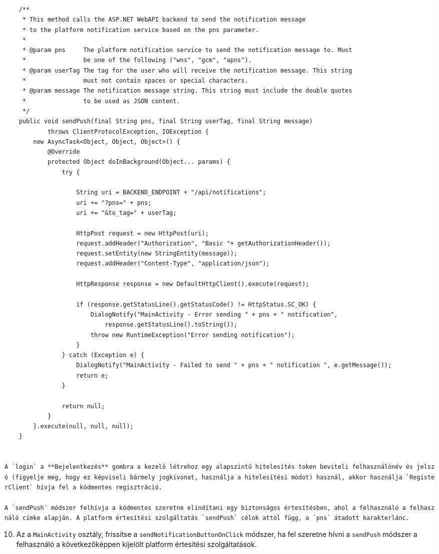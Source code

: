         /**
         * This method calls the ASP.NET WebAPI backend to send the notification message
         * to the platform notification service based on the pns parameter.
         *
         * @param pns     The platform notification service to send the notification message to. Must
         *                be one of the following ("wns", "gcm", "apns").
         * @param userTag The tag for the user who will receive the notification message. This string
         *                must not contain spaces or special characters.
         * @param message The notification message string. This string must include the double quotes
         *                to be used as JSON content.
         */
        public void sendPush(final String pns, final String userTag, final String message)
                throws ClientProtocolException, IOException {
            new AsyncTask<Object, Object, Object>() {
                @Override
                protected Object doInBackground(Object... params) {
                    try {

                        String uri = BACKEND_ENDPOINT + "/api/notifications";
                        uri += "?pns=" + pns;
                        uri += "&to_tag=" + userTag;

                        HttpPost request = new HttpPost(uri);
                        request.addHeader("Authorization", "Basic "+ getAuthorizationHeader());
                        request.setEntity(new StringEntity(message));
                        request.addHeader("Content-Type", "application/json");

                        HttpResponse response = new DefaultHttpClient().execute(request);

                        if (response.getStatusLine().getStatusCode() != HttpStatus.SC_OK) {
                            DialogNotify("MainActivity - Error sending " + pns + " notification",
                                response.getStatusLine().toString());
                            throw new RuntimeException("Error sending notification");
                        }
                    } catch (Exception e) {
                        DialogNotify("MainActivity - Failed to send " + pns + " notification ", e.getMessage());
                        return e;
                    }

                    return null;
                }
            }.execute(null, null, null);
        }


    A `login` a **Bejelentkezés** gombra a kezelő létrehoz egy alapszintű hitelesítés token beviteli felhasználónév és jelszó (figyelje meg, hogy ez képviseli bármely jogkivonat, használja a hitelesítési módot) használ, akkor használja `RegisterClient` hívja fel a kódmentes regisztráció.

    A `sendPush` módszer felhívja a kódmentes szeretne elindítani egy biztonságos értesítésben, ahol a felhasználó a felhasználó címke alapján. A platform értesítési szolgáltatás `sendPush` célok attól függ, a `pns` átadott karakterlánc.

10. Az a `MainActivity` osztály, frissítse a `sendNotificationButtonOnClick` módszer, ha fel szeretne hívni a `sendPush` módszer a felhasználó a következőképpen kijelölt platform értesítési szolgáltatások.
